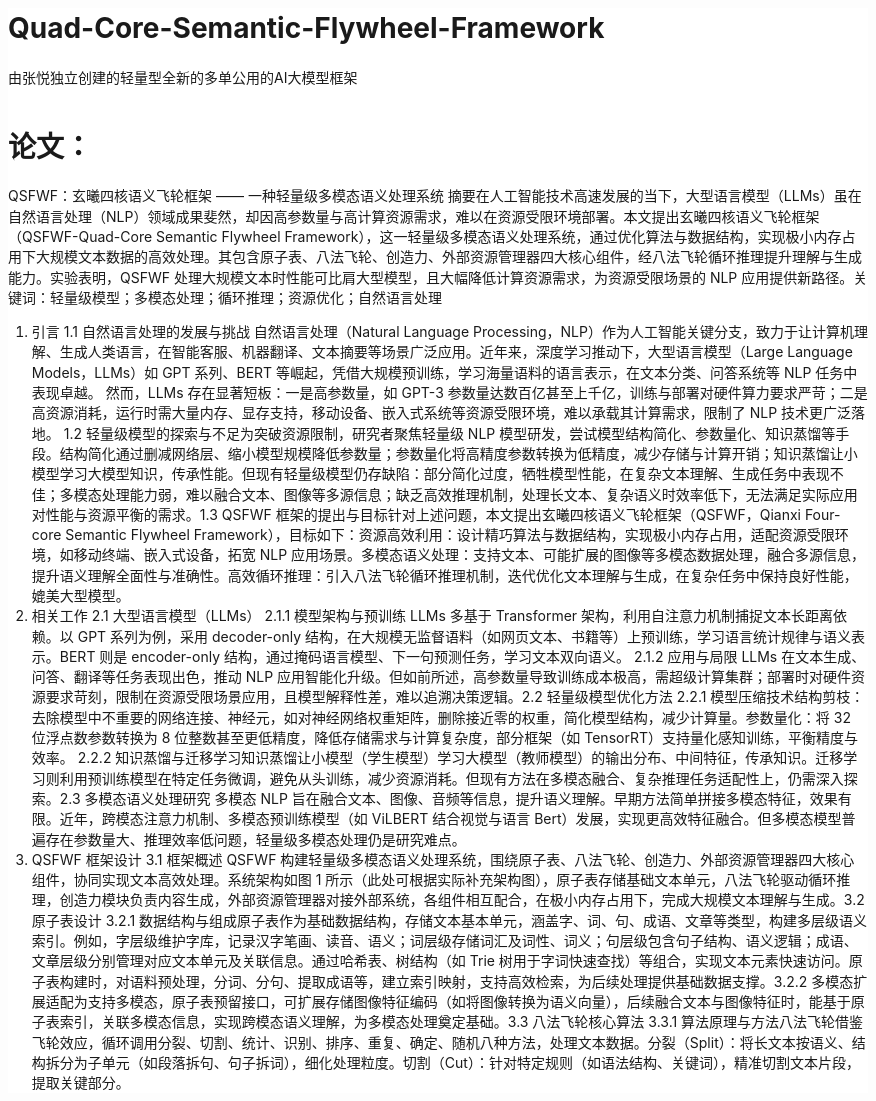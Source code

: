 # Quad-Core-Semantic-Flywheel-Framework
由张悦独立创建的轻量型全新的多单公用的AI大模型框架
# 论文：
QSFWF：玄曦四核语义飞轮框架 —— 一种轻量级多模态语义处理系统​
摘要​
在人工智能技术高速发展的当下，大型语言模型（LLMs）虽在自然语言处理（NLP）领域成果斐然，却因高参数量与高计算资源需求，难以在资源受限环境部署。本文提出玄曦四核语义飞轮框架（QSFWF-Quad-Core Semantic Flywheel Framework），这一轻量级多模态语义处理系统，通过优化算法与数据结构，实现极小内存占用下大规模文本数据的高效处理。其包含原子表、八法飞轮、创造力、外部资源管理器四大核心组件，经八法飞轮循环推理提升理解与生成能力。实验表明，QSFWF 处理大规模文本时性能可比肩大型模型，且大幅降低计算资源需求，为资源受限场景的 NLP 应用提供新路径。​
关键词：轻量级模型；多模态处理；循环推理；资源优化；自然语言处理​
1. 引言​
1.1 自然语言处理的发展与挑战​
自然语言处理（Natural Language Processing，NLP）作为人工智能关键分支，致力于让计算机理解、生成人类语言，在智能客服、机器翻译、文本摘要等场景广泛应用。近年来，深度学习推动下，大型语言模型（Large Language Models，LLMs）如 GPT 系列、BERT 等崛起，凭借大规模预训练，学习海量语料的语言表示，在文本分类、问答系统等 NLP 任务中表现卓越。​
然而，LLMs 存在显著短板：一是高参数量，如 GPT-3 参数量达数百亿甚至上千亿，训练与部署对硬件算力要求严苛；二是高资源消耗，运行时需大量内存、显存支持，移动设备、嵌入式系统等资源受限环境，难以承载其计算需求，限制了 NLP 技术更广泛落地。​
1.2 轻量级模型的探索与不足​
为突破资源限制，研究者聚焦轻量级 NLP 模型研发，尝试模型结构简化、参数量化、知识蒸馏等手段。结构简化通过删减网络层、缩小模型规模降低参数量；参数量化将高精度参数转换为低精度，减少存储与计算开销；知识蒸馏让小模型学习大模型知识，传承性能。​
但现有轻量级模型仍存缺陷：部分简化过度，牺牲模型性能，在复杂文本理解、生成任务中表现不佳；多模态处理能力弱，难以融合文本、图像等多源信息；缺乏高效推理机制，处理长文本、复杂语义时效率低下，无法满足实际应用对性能与资源平衡的需求。​
1.3 QSFWF 框架的提出与目标​
针对上述问题，本文提出玄曦四核语义飞轮框架（QSFWF，Qianxi Four-core Semantic Flywheel Framework），目标如下：​
资源高效利用：设计精巧算法与数据结构，实现极小内存占用，适配资源受限环境，如移动终端、嵌入式设备，拓宽 NLP 应用场景。​
多模态语义处理：支持文本、可能扩展的图像等多模态数据处理，融合多源信息，提升语义理解全面性与准确性。​
高效循环推理：引入八法飞轮循环推理机制，迭代优化文本理解与生成，在复杂任务中保持良好性能，媲美大型模型。​
2. 相关工作​
2.1 大型语言模型（LLMs）​
2.1.1 模型架构与预训练​
LLMs 多基于 Transformer 架构，利用自注意力机制捕捉文本长距离依赖。以 GPT 系列为例，采用 decoder-only 结构，在大规模无监督语料（如网页文本、书籍等）上预训练，学习语言统计规律与语义表示。BERT 则是 encoder-only 结构，通过掩码语言模型、下一句预测任务，学习文本双向语义。​
2.1.2 应用与局限​
LLMs 在文本生成、问答、翻译等任务表现出色，推动 NLP 应用智能化升级。但如前所述，高参数量导致训练成本极高，需超级计算集群；部署时对硬件资源要求苛刻，限制在资源受限场景应用，且模型解释性差，难以追溯决策逻辑。​
2.2 轻量级模型优化方法​
2.2.1 模型压缩技术​
结构剪枝：去除模型中不重要的网络连接、神经元，如对神经网络权重矩阵，删除接近零的权重，简化模型结构，减少计算量。​
参数量化：将 32 位浮点数参数转换为 8 位整数甚至更低精度，降低存储需求与计算复杂度，部分框架（如 TensorRT）支持量化感知训练，平衡精度与效率。​
2.2.2 知识蒸馏与迁移学习​
知识蒸馏让小模型（学生模型）学习大模型（教师模型）的输出分布、中间特征，传承知识。迁移学习则利用预训练模型在特定任务微调，避免从头训练，减少资源消耗。但现有方法在多模态融合、复杂推理任务适配性上，仍需深入探索。​
2.3 多模态语义处理研究​
多模态 NLP 旨在融合文本、图像、音频等信息，提升语义理解。早期方法简单拼接多模态特征，效果有限。近年，跨模态注意力机制、多模态预训练模型（如 ViLBERT 结合视觉与语言 Bert）发展，实现更高效特征融合。但多模态模型普遍存在参数量大、推理效率低问题，轻量级多模态处理仍是研究难点。​
3. QSFWF 框架设计​
3.1 框架概述​
QSFWF 构建轻量级多模态语义处理系统，围绕原子表、八法飞轮、创造力、外部资源管理器四大核心组件，协同实现文本高效处理。系统架构如图 1 所示（此处可根据实际补充架构图），原子表存储基础文本单元，八法飞轮驱动循环推理，创造力模块负责内容生成，外部资源管理器对接外部系统，各组件相互配合，在极小内存占用下，完成大规模文本理解与生成。​
3.2 原子表设计​
3.2.1 数据结构与组成​
原子表作为基础数据结构，存储文本基本单元，涵盖字、词、句、成语、文章等类型，构建多层级语义索引。例如，字层级维护字库，记录汉字笔画、读音、语义；词层级存储词汇及词性、词义；句层级包含句子结构、语义逻辑；成语、文章层级分别管理对应文本单元及关联信息。​
通过哈希表、树结构（如 Trie 树用于字词快速查找）等组合，实现文本元素快速访问。原子表构建时，对语料预处理，分词、分句、提取成语等，建立索引映射，支持高效检索，为后续处理提供基础数据支撑。​
3.2.2 多模态扩展适配​
为支持多模态，原子表预留接口，可扩展存储图像特征编码（如将图像转换为语义向量），后续融合文本与图像特征时，能基于原子表索引，关联多模态信息，实现跨模态语义理解，为多模态处理奠定基础。​
3.3 八法飞轮核心算法​
3.3.1 算法原理与方法​
八法飞轮借鉴飞轮效应，循环调用分裂、切割、统计、识别、排序、重复、确定、随机八种方法，处理文本数据。​
分裂（Split）：将长文本按语义、结构拆分为子单元（如段落拆句、句子拆词），细化处理粒度。​
切割（Cut）：针对特定规则（如语法结构、关键词），精准切割文本片段，提取关键部分。​